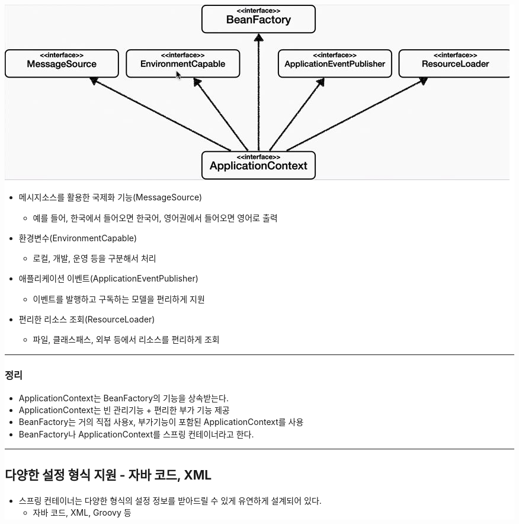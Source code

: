 ![ApplicationContext 부가기능](/images/20210708_010102.jpg)

- 메시지소스를 활용한 국제화 기능(MessageSource)
    - 예를 들어, 한국에서 들어오면 한국어, 영어권에서 들어오면 영어로 출력

- 환경변수(EnvironmentCapable)
    - 로컬, 개발, 운영 등을 구분해서 처리

- 애플리케이션 이벤트(ApplicationEventPublisher)
    - 이벤트를 발행하고 구독하는 모델을 편리하게 지원

- 편리한 리소스 조회(ResourceLoader)
    - 파일, 클래스패스, 외부 등에서 리소스를 편리하게 조회
<hr>

### 정리
- ApplicationContext는 BeanFactory의 기능을 상속받는다.
- ApplicationContext는 빈 관리기능 + 편리한 부가 기능 제공
- BeanFactory는 거의 직접 사용x, 부가기능이 포함된 ApplicationContext를 사용
- BeanFactory나 ApplicationContext를 스프링 컨테이너라고 한다.

<hr>

## 다양한 설정 형식 지원 - 자바 코드, XML

- 스프링 컨테이너는 다양한 형식의 설정 정보를 받아드릴 수 있게 유연하게 설계되어 있다.
    - 자바 코드, XML, Groovy 등
